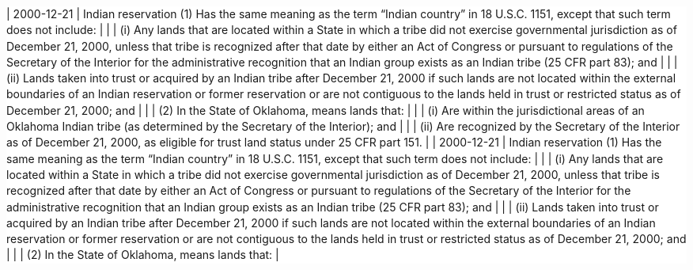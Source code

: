 | 2000-12-21 | Indian reservation (1) Has the same meaning as the term &#8220;Indian country&#8221; in 18 U.S.C. 1151, except that such term does not include:                                                                                                                                                                                                                                                                                                                                                                                                                                                   |
|            |             (i) Any lands that are located within a State in which a tribe did not exercise governmental jurisdiction as of December 21, 2000, unless that tribe is recognized after that date by either an Act of Congress or pursuant to regulations of the Secretary of the Interior for the administrative recognition that an Indian group exists as an Indian tribe (25 CFR part 83); and                                                                                                                                                                                                   |
|            |             (ii) Lands taken into trust or acquired by an Indian tribe after December 21, 2000 if such lands are not located within the external boundaries of an Indian reservation or former reservation or are not contiguous to the lands held in trust or restricted status as of December 21, 2000; and                                                                                                                                                                                                                                                                                     |
|            |             (2) In the State of Oklahoma, means lands that:                                                                                                                                                                                                                                                                                                                                                                                                                                                                                                                                       |
|            |             (i) Are within the jurisdictional areas of an Oklahoma Indian tribe (as determined by the Secretary of the Interior); and                                                                                                                                                                                                                                                                                                                                                                                                                                                             |
|            |             (ii) Are recognized by the Secretary of the Interior as of December 21, 2000, as eligible for trust land status under 25 CFR part 151.                                                                                                                                                                                                                                                                                                                                                                                                                                                |
| 2000-12-21 | Indian reservation (1) Has the same meaning as the term &#8220;Indian country&#8221; in 18 U.S.C. 1151, except that such term does not include:                                                                                                                                                                                                                                                                                                                                                                                                                                                   |
|            |             (i) Any lands that are located within a State in which a tribe did not exercise governmental jurisdiction as of December 21, 2000, unless that tribe is recognized after that date by either an Act of Congress or pursuant to regulations of the Secretary of the Interior for the administrative recognition that an Indian group exists as an Indian tribe (25 CFR part 83); and                                                                                                                                                                                                   |
|            |             (ii) Lands taken into trust or acquired by an Indian tribe after December 21, 2000 if such lands are not located within the external boundaries of an Indian reservation or former reservation or are not contiguous to the lands held in trust or restricted status as of December 21, 2000; and                                                                                                                                                                                                                                                                                     |
|            |             (2) In the State of Oklahoma, means lands that:                                                                                                                                                                                                                                                                                                                                                                                                                                                                                                                                       |